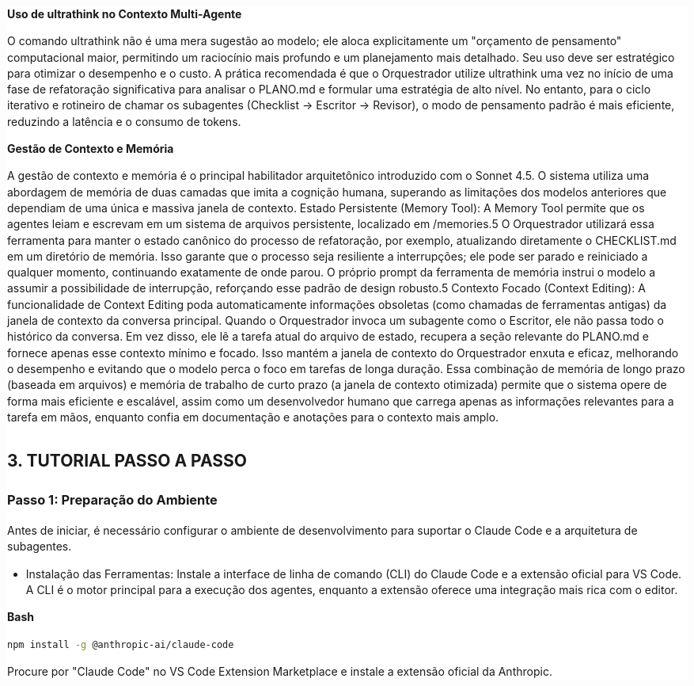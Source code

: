 **Uso de ultrathink no Contexto Multi-Agente**

O comando ultrathink não é uma mera sugestão ao modelo; ele aloca explicitamente um "orçamento de pensamento" computacional maior, permitindo um raciocínio mais profundo e um planejamento mais detalhado. Seu uso deve ser estratégico para otimizar o desempenho e o custo. A prática recomendada é que o Orquestrador utilize ultrathink uma vez no início de uma fase de refatoração significativa para analisar o PLANO.md e formular uma estratégia de alto nível. No entanto, para o ciclo iterativo e rotineiro de chamar os subagentes (Checklist → Escritor → Revisor), o modo de pensamento padrão é mais eficiente, reduzindo a latência e o consumo de tokens.

**Gestão de Contexto e Memória**

A gestão de contexto e memória é o principal habilitador arquitetônico introduzido com o Sonnet 4.5. O sistema utiliza uma abordagem de memória de duas camadas que imita a cognição humana, superando as limitações dos modelos anteriores que dependiam de uma única e massiva janela de contexto.
Estado Persistente (Memory Tool): A Memory Tool permite que os agentes leiam e escrevam em um sistema de arquivos persistente, localizado em /memories.5 O Orquestrador utilizará essa ferramenta para manter o estado canônico do processo de refatoração, por exemplo, atualizando diretamente o CHECKLIST.md em um diretório de memória. Isso garante que o processo seja resiliente a interrupções; ele pode ser parado e reiniciado a qualquer momento, continuando exatamente de onde parou. O próprio prompt da ferramenta de memória instrui o modelo a assumir a possibilidade de interrupção, reforçando esse padrão de design robusto.5
Contexto Focado (Context Editing): A funcionalidade de Context Editing poda automaticamente informações obsoletas (como chamadas de ferramentas antigas) da janela de contexto da conversa principal. Quando o Orquestrador invoca um subagente como o Escritor, ele não passa todo o histórico da conversa. Em vez disso, ele lê a tarefa atual do arquivo de estado, recupera a seção relevante do PLANO.md e fornece apenas esse contexto mínimo e focado. Isso mantém a janela de contexto do Orquestrador enxuta e eficaz, melhorando o desempenho e evitando que o modelo perca o foco em tarefas de longa duração.
Essa combinação de memória de longo prazo (baseada em arquivos) e memória de trabalho de curto prazo (a janela de contexto otimizada) permite que o sistema opere de forma mais eficiente e escalável, assim como um desenvolvedor humano que carrega apenas as informações relevantes para a tarefa em mãos, enquanto confia em documentação e anotações para o contexto mais amplo.

## 3. TUTORIAL PASSO A PASSO


### Passo 1: Preparação do Ambiente

Antes de iniciar, é necessário configurar o ambiente de desenvolvimento para suportar o Claude Code e a arquitetura de subagentes.

- Instalação das Ferramentas: Instale a interface de linha de comando (CLI) do Claude Code e a extensão oficial para VS Code. A CLI é o motor principal para a execução dos agentes, enquanto a extensão oferece uma integração mais rica com o editor.

**Bash**

```bash
npm install -g @anthropic-ai/claude-code
```

Procure por "Claude Code" no VS Code Extension Marketplace e instale a extensão oficial da Anthropic.
